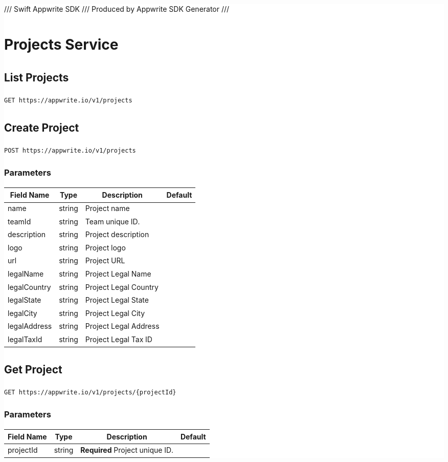 /// Swift Appwrite SDK
/// Produced by Appwrite SDK Generator
///

# Projects Service

## List Projects

```http request
GET https://appwrite.io/v1/projects
```

## Create Project

```http request
POST https://appwrite.io/v1/projects
```

### Parameters

| Field Name | Type | Description | Default |
| --- | --- | --- | --- |
| name | string | Project name |  |
| teamId | string | Team unique ID. |  |
| description | string | Project description |  |
| logo | string | Project logo |  |
| url | string | Project URL |  |
| legalName | string | Project Legal Name |  |
| legalCountry | string | Project Legal Country |  |
| legalState | string | Project Legal State |  |
| legalCity | string | Project Legal City |  |
| legalAddress | string | Project Legal Address |  |
| legalTaxId | string | Project Legal Tax ID |  |

## Get Project

```http request
GET https://appwrite.io/v1/projects/{projectId}
```

### Parameters

| Field Name | Type | Description | Default |
| --- | --- | --- | --- |
| projectId | string | **Required** Project unique ID. |  |
